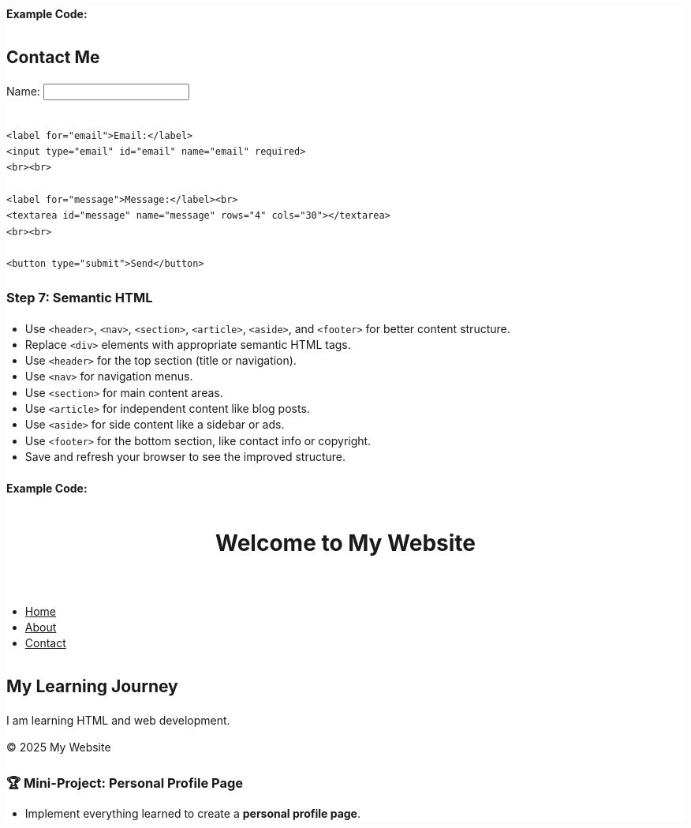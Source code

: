 #### Example Code:
<h2>Contact Me</h2>
<form>
    <label for="name">Name:</label>
    <input type="text" id="name" name="name" required>
    <br><br>

    <label for="email">Email:</label>
    <input type="email" id="email" name="email" required>
    <br><br>

    <label for="message">Message:</label><br>
    <textarea id="message" name="message" rows="4" cols="30"></textarea>
    <br><br>

    <button type="submit">Send</button>
</form>

### Step 7: Semantic HTML  
- Use `<header>`, `<nav>`, `<section>`, `<article>`, `<aside>`, and `<footer>` for better content structure.  
- Replace `<div>` elements with appropriate semantic HTML tags.  
- Use `<header>` for the top section (title or navigation).  
- Use `<nav>` for navigation menus.  
- Use `<section>` for main content areas.  
- Use `<article>` for independent content like blog posts.  
- Use `<aside>` for side content like a sidebar or ads.  
- Use `<footer>` for the bottom section, like contact info or copyright.  
- Save and refresh your browser to see the improved structure.  

#### Example Code:
<header>
    <h1>Welcome to My Website</h1>
</header>

<nav>
    <ul>
        <li><a href="#">Home</a></li>
        <li><a href="#">About</a></li>
        <li><a href="#">Contact</a></li>
    </ul>
</nav>

<section>
    <h2>My Learning Journey</h2>
    <p>I am learning HTML and web development.</p>
</section>

<footer>
    <p>&copy; 2025 My Website</p>
</footer>

### 🏆 Mini-Project: Personal Profile Page  
- Implement everything learned to create a **personal profile page**.  
